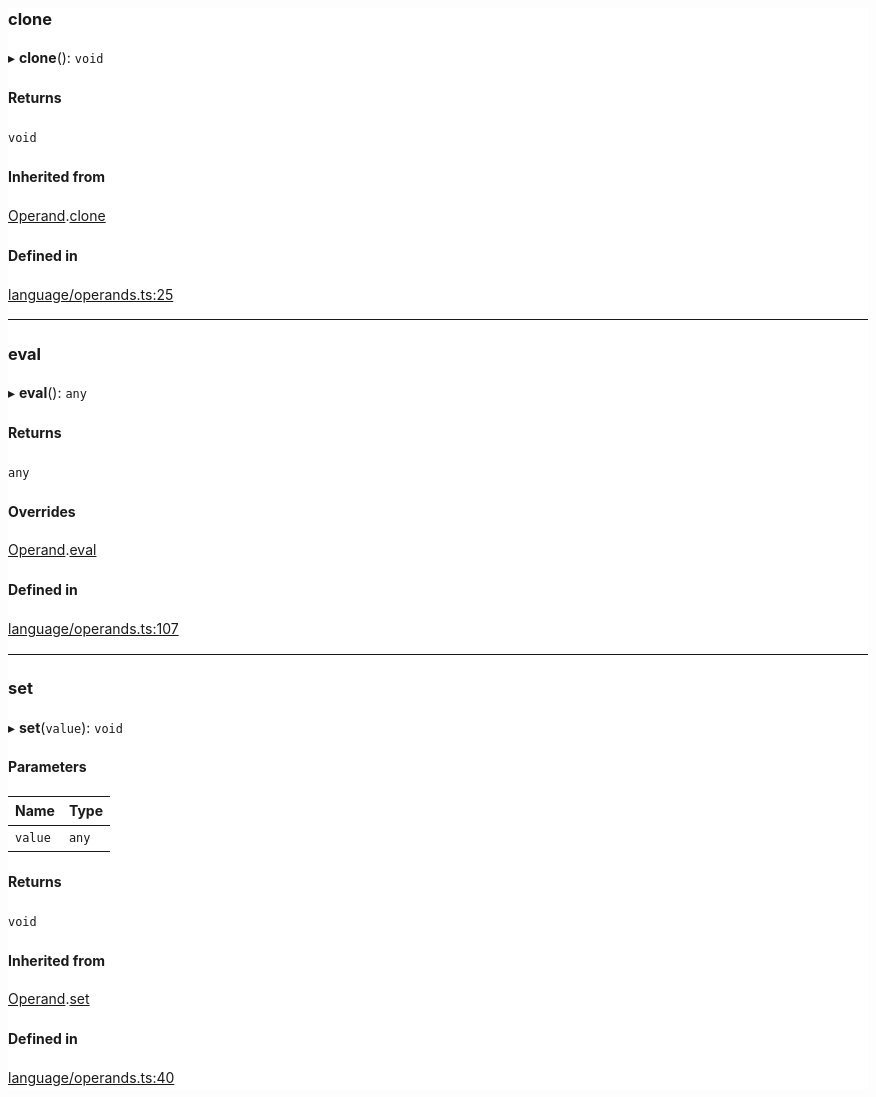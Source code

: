 ### clone

▸ **clone**(): `void`

#### Returns

`void`

#### Inherited from

[Operand](language.Operand.md).[clone](language.Operand.md#clone)

#### Defined in

[language/operands.ts:25](https://github.com/FlavioLionelRita/lambda-orm/blob/daf3ab1/src/orm/language/operands.ts#L25)

___

### eval

▸ **eval**(): `any`

#### Returns

`any`

#### Overrides

[Operand](language.Operand.md).[eval](language.Operand.md#eval)

#### Defined in

[language/operands.ts:107](https://github.com/FlavioLionelRita/lambda-orm/blob/daf3ab1/src/orm/language/operands.ts#L107)

___

### set

▸ **set**(`value`): `void`

#### Parameters

| Name | Type |
| :------ | :------ |
| `value` | `any` |

#### Returns

`void`

#### Inherited from

[Operand](language.Operand.md).[set](language.Operand.md#set)

#### Defined in

[language/operands.ts:40](https://github.com/FlavioLionelRita/lambda-orm/blob/daf3ab1/src/orm/language/operands.ts#L40)
